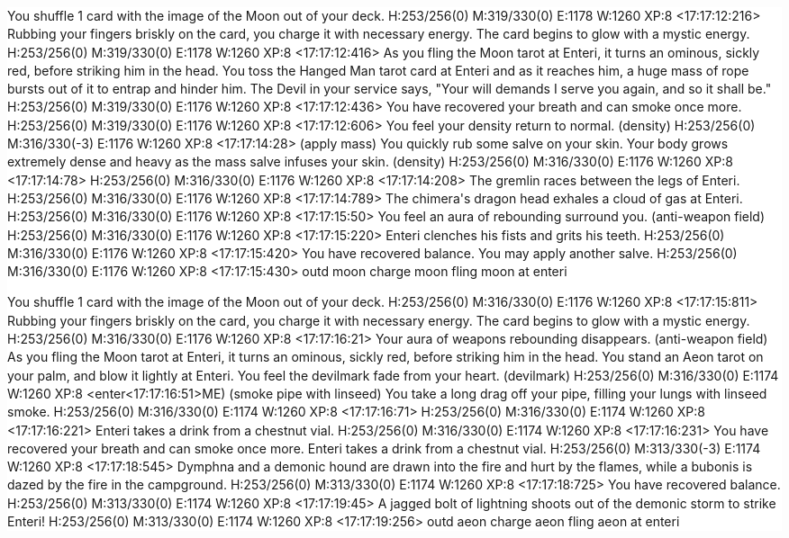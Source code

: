 You shuffle 1 card with the image of the Moon out of your deck.
H:253/256(0) M:319/330(0) E:1178 W:1260 XP:8 <eb bd><enteri> <17:17:12:216> 
Rubbing your fingers briskly on the card, you charge it with necessary energy.
The card begins to glow with a mystic energy.
H:253/256(0) M:319/330(0) E:1178 W:1260 XP:8 <eb bd><enteri> <17:17:12:416> 
As you fling the Moon tarot at Enteri, it turns an ominous, sickly red, before 
striking him in the head.
You toss the Hanged Man tarot card at Enteri and as it reaches him, a huge mass
of rope bursts out of it to entrap and hinder him.
The Devil in your service says, "Your will demands I serve you again, and so it
shall be."
H:253/256(0) M:319/330(0) E:1176 W:1260 XP:8 <e- bd><enteri> <17:17:12:436> 
You have recovered your breath and can smoke once more.
H:253/256(0) M:319/330(0) E:1176 W:1260 XP:8 <e- bd><enteri> <17:17:12:606> 
You feel your density return to normal. (density)
H:253/256(0) M:316/330(-3) E:1176 W:1260 XP:8 <e- bd><enteri> <17:17:14:28> (apply mass) 
You quickly rub some salve on your skin.
Your body grows extremely dense and heavy as the mass salve infuses your skin. (density)
H:253/256(0) M:316/330(0) E:1176 W:1260 XP:8 <e- bd><enteri> <17:17:14:78> 
H:253/256(0) M:316/330(0) E:1176 W:1260 XP:8 <e- bd><enteri> <17:17:14:208> 
The gremlin races between the legs of Enteri.
H:253/256(0) M:316/330(0) E:1176 W:1260 XP:8 <e- bd><enteri> <17:17:14:789> 
The chimera's dragon head exhales a cloud of gas at Enteri.
H:253/256(0) M:316/330(0) E:1176 W:1260 XP:8 <e- bd><enteri> <17:17:15:50> 
You feel an aura of rebounding surround you. (anti-weapon field)
H:253/256(0) M:316/330(0) E:1176 W:1260 XP:8 <e- bd><enteri> <17:17:15:220> 
Enteri clenches his fists and grits his teeth.
H:253/256(0) M:316/330(0) E:1176 W:1260 XP:8 <e- bd><enteri> <17:17:15:420> 
You have recovered balance.
You may apply another salve.
H:253/256(0) M:316/330(0) E:1176 W:1260 XP:8 <eb bd><enteri> <17:17:15:430> outd moon
charge moon
fling moon at enteri

You shuffle 1 card with the image of the Moon out of your deck.
H:253/256(0) M:316/330(0) E:1176 W:1260 XP:8 <eb bd><enteri> <17:17:15:811> 
Rubbing your fingers briskly on the card, you charge it with necessary energy.
The card begins to glow with a mystic energy.
H:253/256(0) M:316/330(0) E:1176 W:1260 XP:8 <eb bd><enteri> <17:17:16:21> 
Your aura of weapons rebounding disappears. (anti-weapon field)
As you fling the Moon tarot at Enteri, it turns an ominous, sickly red, before 
striking him in the head.
You stand an Aeon tarot on your palm, and blow it lightly at Enteri.
You feel the devilmark fade from your heart. (devilmark)
H:253/256(0) M:316/330(0) E:1174 W:1260 XP:8 <e- bd><enter<17:17:16:51>ME) (smoke pipe with linseed) 
You take a long drag off your pipe, filling your lungs with linseed smoke.
H:253/256(0) M:316/330(0) E:1174 W:1260 XP:8 <e- bd><enteri> <17:17:16:71> 
H:253/256(0) M:316/330(0) E:1174 W:1260 XP:8 <e- bd><enteri> <17:17:16:221> 
Enteri takes a drink from a chestnut vial.
H:253/256(0) M:316/330(0) E:1174 W:1260 XP:8 <e- bd><enteri> <17:17:16:231> 
You have recovered your breath and can smoke once more.
Enteri takes a drink from a chestnut vial.
H:253/256(0) M:313/330(-3) E:1174 W:1260 XP:8 <e- bd><enteri> <17:17:18:545> 
Dymphna and a demonic hound are drawn into the fire and hurt by the flames, 
while a bubonis is dazed by the fire in the campground.
H:253/256(0) M:313/330(0) E:1174 W:1260 XP:8 <e- bd><enteri> <17:17:18:725> 
You have recovered balance.
H:253/256(0) M:313/330(0) E:1174 W:1260 XP:8 <eb bd><enteri> <17:17:19:45> 
A jagged bolt of lightning shoots out of the demonic storm to strike Enteri!
H:253/256(0) M:313/330(0) E:1174 W:1260 XP:8 <eb bd><enteri> <17:17:19:256> outd aeon
charge aeon
fling aeon at enteri
